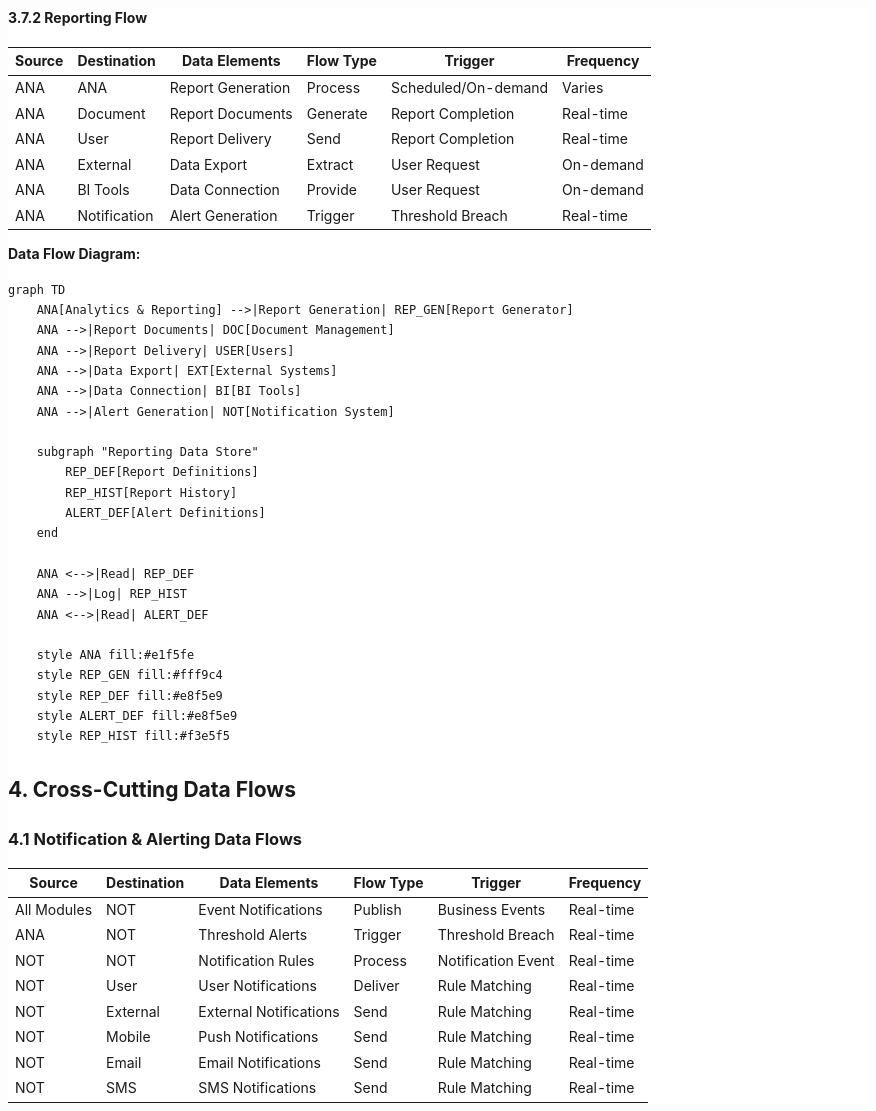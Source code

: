 #### 3.7.2 Reporting Flow

| Source | Destination | Data Elements | Flow Type | Trigger | Frequency |
|--------|-------------|---------------|-----------|---------|-----------|
| ANA | ANA | Report Generation | Process | Scheduled/On-demand | Varies |
| ANA | Document | Report Documents | Generate | Report Completion | Real-time |
| ANA | User | Report Delivery | Send | Report Completion | Real-time |
| ANA | External | Data Export | Extract | User Request | On-demand |
| ANA | BI Tools | Data Connection | Provide | User Request | On-demand |
| ANA | Notification | Alert Generation | Trigger | Threshold Breach | Real-time |

**Data Flow Diagram:**

```mermaid
graph TD
    ANA[Analytics & Reporting] -->|Report Generation| REP_GEN[Report Generator]
    ANA -->|Report Documents| DOC[Document Management]
    ANA -->|Report Delivery| USER[Users]
    ANA -->|Data Export| EXT[External Systems]
    ANA -->|Data Connection| BI[BI Tools]
    ANA -->|Alert Generation| NOT[Notification System]
    
    subgraph "Reporting Data Store"
        REP_DEF[Report Definitions]
        REP_HIST[Report History]
        ALERT_DEF[Alert Definitions]
    end
    
    ANA <-->|Read| REP_DEF
    ANA -->|Log| REP_HIST
    ANA <-->|Read| ALERT_DEF
    
    style ANA fill:#e1f5fe
    style REP_GEN fill:#fff9c4
    style REP_DEF fill:#e8f5e9
    style ALERT_DEF fill:#e8f5e9
    style REP_HIST fill:#f3e5f5
```

## 4. Cross-Cutting Data Flows

### 4.1 Notification & Alerting Data Flows

| Source | Destination | Data Elements | Flow Type | Trigger | Frequency |
|--------|-------------|---------------|-----------|---------|-----------|
| All Modules | NOT | Event Notifications | Publish | Business Events | Real-time |
| ANA | NOT | Threshold Alerts | Trigger | Threshold Breach | Real-time |
| NOT | NOT | Notification Rules | Process | Notification Event | Real-time |
| NOT | User | User Notifications | Deliver | Rule Matching | Real-time |
| NOT | External | External Notifications | Send | Rule Matching | Real-time |
| NOT | Mobile | Push Notifications | Send | Rule Matching | Real-time |
| NOT | Email | Email Notifications | Send | Rule Matching | Real-time |
| NOT | SMS | SMS Notifications | Send | Rule Matching | Real-time |
